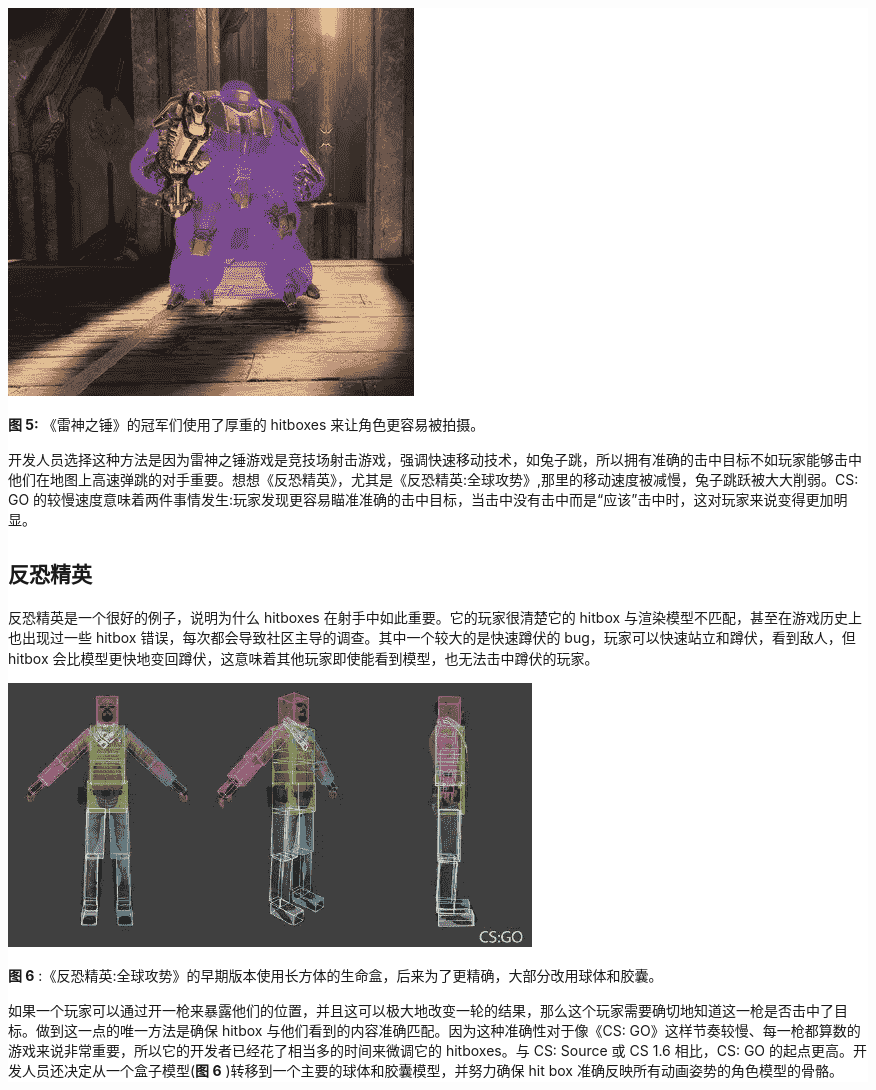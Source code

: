 ![](img/048bce761b7ed309bbef35b4d66cf229.png)

**图 5:** 《雷神之锤》的冠军们使用了厚重的 hitboxes 来让角色更容易被拍摄。

开发人员选择这种方法是因为雷神之锤游戏是竞技场射击游戏，强调快速移动技术，如兔子跳，所以拥有准确的击中目标不如玩家能够击中他们在地图上高速弹跳的对手重要。想想《反恐精英》，尤其是《反恐精英:全球攻势》,那里的移动速度被减慢，兔子跳跃被大大削弱。CS: GO 的较慢速度意味着两件事情发生:玩家发现更容易瞄准准确的击中目标，当击中没有击中而是“应该”击中时，这对玩家来说变得更加明显。

## 反恐精英

反恐精英是一个很好的例子，说明为什么 hitboxes 在射手中如此重要。它的玩家很清楚它的 hitbox 与渲染模型不匹配，甚至在游戏历史上也出现过一些 hitbox 错误，每次都会导致社区主导的调查。其中一个较大的是快速蹲伏的 bug，玩家可以快速站立和蹲伏，看到敌人，但 hitbox 会比模型更快地变回蹲伏，这意味着其他玩家即使能看到模型，也无法击中蹲伏的玩家。

![](img/d344742a702545f3aeefef19c720f0e3.png)

**图 6** :《反恐精英:全球攻势》的早期版本使用长方体的生命盒，后来为了更精确，大部分改用球体和胶囊。

如果一个玩家可以通过开一枪来暴露他们的位置，并且这可以极大地改变一轮的结果，那么这个玩家需要确切地知道这一枪是否击中了目标。做到这一点的唯一方法是确保 hitbox 与他们看到的内容准确匹配。因为这种准确性对于像《CS: GO》这样节奏较慢、每一枪都算数的游戏来说非常重要，所以它的开发者已经花了相当多的时间来微调它的 hitboxes。与 CS: Source 或 CS 1.6 相比，CS: GO 的起点更高。开发人员还决定从一个盒子模型(**图 6** )转移到一个主要的球体和胶囊模型，并努力确保 hit box 准确反映所有动画姿势的角色模型的骨骼。
